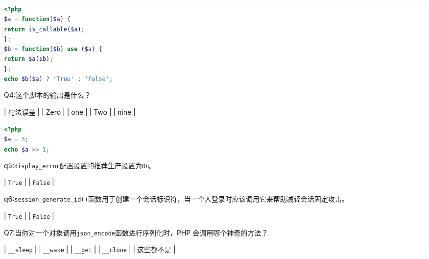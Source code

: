 ```php
<?php
$a = function($a) {
return is_callable($a);
};
$b = function($b) use ($a) {
return $a($b);
};
echo $b($a) ? 'True' : 'False';

```

Q4:这个脚本的输出是什么？

 
| 句法误差 |
| Zero |
| one |
| Two |
| nine |

```php
<?php
$a = 3;
echo $a >> 1;

```

q5:`display_error`配置设置的推荐生产设置为`On`。

 
| `True` |
| `False` |

q6:`session_generate_id()`函数用于创建一个会话标识符，当一个人登录时应该调用它来帮助减轻会话固定攻击。

 
| `True` |
| `False` |

Q7:当你对一个对象调用`json_encode`函数进行序列化时，PHP 会调用哪个神奇的方法？

 
| `__sleep` |
| `__wake` |
| `__get` |
| `__clone` |
| 这些都不是 |
